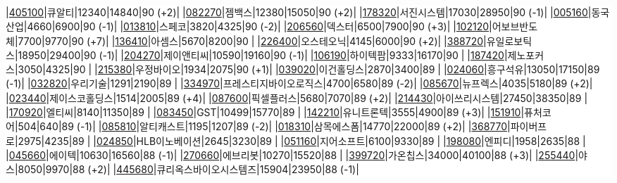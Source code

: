 |[405100](https://finance.daum.net/quotes/A405100)|큐알티|12340|14840|90 (+2)|
|[082270](https://finance.daum.net/quotes/A082270)|젬백스|12380|15050|90 (+2)|
|[178320](https://finance.daum.net/quotes/A178320)|서진시스템|17030|28950|90 (-1)|
|[005160](https://finance.daum.net/quotes/A005160)|동국산업|4660|6900|90 (-1)|
|[013810](https://finance.daum.net/quotes/A013810)|스페코|3820|4325|90 (-2)|
|[206560](https://finance.daum.net/quotes/A206560)|덱스터|6500|7900|90 (+3)|
|[102120](https://finance.daum.net/quotes/A102120)|어보브반도체|7700|9770|90 (+7)|
|[136410](https://finance.daum.net/quotes/A136410)|아셈스|5670|8200|90 |
|[226400](https://finance.daum.net/quotes/A226400)|오스테오닉|4145|6000|90 (+2)|
|[388720](https://finance.daum.net/quotes/A388720)|유일로보틱스|18950|29400|90 (-1)|
|[204270](https://finance.daum.net/quotes/A204270)|제이앤티씨|10590|19160|90 (-1)|
|[106190](https://finance.daum.net/quotes/A106190)|하이텍팜|9333|16170|90 |
|[187420](https://finance.daum.net/quotes/A187420)|제노포커스|3050|4325|90 |
|[215380](https://finance.daum.net/quotes/A215380)|우정바이오|1934|2075|90 (+1)|
|[039020](https://finance.daum.net/quotes/A039020)|이건홀딩스|2870|3400|89 |
|[024060](https://finance.daum.net/quotes/A024060)|흥구석유|13050|17150|89 (-1)|
|[032820](https://finance.daum.net/quotes/A032820)|우리기술|1291|2190|89 |
|[334970](https://finance.daum.net/quotes/A334970)|프레스티지바이오로직스|4700|6580|89 (-2)|
|[085670](https://finance.daum.net/quotes/A085670)|뉴프렉스|4035|5180|89 (+2)|
|[023440](https://finance.daum.net/quotes/A023440)|제이스코홀딩스|1514|2005|89 (+4)|
|[087600](https://finance.daum.net/quotes/A087600)|픽셀플러스|5680|7070|89 (+2)|
|[214430](https://finance.daum.net/quotes/A214430)|아이쓰리시스템|27450|38350|89 |
|[170920](https://finance.daum.net/quotes/A170920)|엘티씨|8140|11350|89 |
|[083450](https://finance.daum.net/quotes/A083450)|GST|10499|15770|89 |
|[142210](https://finance.daum.net/quotes/A142210)|유니트론텍|3555|4900|89 (+3)|
|[151910](https://finance.daum.net/quotes/A151910)|퓨처코어|504|640|89 (-1)|
|[085810](https://finance.daum.net/quotes/A085810)|알티캐스트|1195|1207|89 (-2)|
|[018310](https://finance.daum.net/quotes/A018310)|삼목에스폼|14770|22000|89 (+2)|
|[368770](https://finance.daum.net/quotes/A368770)|파이버프로|2975|4235|89 |
|[024850](https://finance.daum.net/quotes/A024850)|HLB이노베이션|2645|3230|89 |
|[051160](https://finance.daum.net/quotes/A051160)|지어소프트|6100|9330|89 |
|[198080](https://finance.daum.net/quotes/A198080)|엔피디|1958|2635|88 |
|[045660](https://finance.daum.net/quotes/A045660)|에이텍|10630|16560|88 (-1)|
|[270660](https://finance.daum.net/quotes/A270660)|에브리봇|10270|15520|88 |
|[399720](https://finance.daum.net/quotes/A399720)|가온칩스|34000|40100|88 (+3)|
|[255440](https://finance.daum.net/quotes/A255440)|야스|8050|9970|88 (+2)|
|[445680](https://finance.daum.net/quotes/A445680)|큐리옥스바이오시스템즈|15904|23950|88 (-1)|